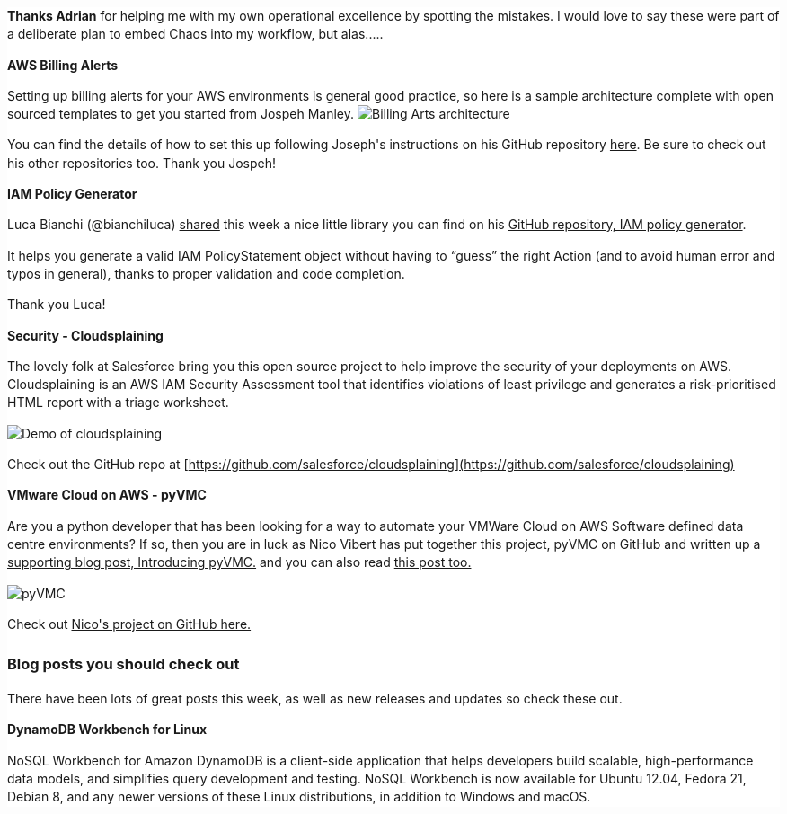**Thanks Adrian** for helping me with my own operational excellence by spotting the mistakes. I would love to say these were part of a deliberate plan to embed Chaos into my workflow, but alas.....


**AWS Billing Alerts**

Setting up billing alerts for your AWS environments is general good practice, so here is a sample architecture complete with open sourced templates to get you started from Jospeh Manley.
![Billing Arts architecture](https://camo.githubusercontent.com/1669f1edf8148492ff6c9eda2b96e4a9022c935e/68747470733a2f2f7374617469632e636c6f756473756d752e636f6d2f62696c6c696e67616c657274732f6469616772616d2e706e67)

You can find the details of how to set this up following Joseph's instructions on his GitHub repository [here](https://github.com/josephbmanley/aws-billing-alerts). Be sure to check out his other repositories too. Thank you Jospeh!

**IAM Policy Generator**

Luca Bianchi (@bianchiluca) [shared](https://twitter.com/bianchiluca/status/1257334263285977092) this week a nice little library you can find on his [GitHub repository, IAM policy generator](https://github.com/aletheia/iam-policy-generator/). 
 
It helps you generate a valid IAM PolicyStatement object without having to “guess” the right Action (and to avoid human error and typos in general), thanks to proper validation and code completion.

Thank you Luca!

**Security - Cloudsplaining**

The lovely folk at Salesforce bring you this open source project to help improve the security of your deployments on AWS. Cloudsplaining is an AWS IAM Security Assessment tool that identifies violations of least privilege and generates a risk-prioritised HTML report with a triage worksheet. 

![Demo of cloudsplaining](https://github.com/salesforce/cloudsplaining/raw/master/docs/_images/cloudsplaining-report.gif)

Check out the GitHub repo at [https://github.com/salesforce/cloudsplaining](https://github.com/salesforce/cloudsplaining)

**VMware Cloud on AWS - pyVMC**

Are you a python developer that has been looking for a way to automate your VMWare Cloud on AWS Software defined data centre environments? If so, then you are in luck as Nico Vibert has put together this project, pyVMC on GitHub and written up a [supporting blog post, Introducing pyVMC.](https://nicovibert.com/2020/02/25/pyvmc-python-vmware-cloud-aws/) and you can also read [this post too.](https://flings.vmware.com/python-client-for-vmc-on-aws)

![pyVMC](https://flings.vmware.com/files/uploads/0/0/0/0/4/0/6/pyvmc_780_screenshot.png)

Check out [Nico's project on GitHub here.](https://github.com/nvibert/pyVMC-public)


### Blog posts you should check out

There have been lots of great posts this week, as well as new releases and updates so check these out.

**DynamoDB Workbench for Linux**

NoSQL Workbench for Amazon DynamoDB is a client-side application that helps developers build scalable, high-performance data models, and simplifies query development and testing. NoSQL Workbench is now available for Ubuntu 12.04, Fedora 21, Debian 8, and any newer versions of these Linux distributions, in addition to Windows and macOS.
